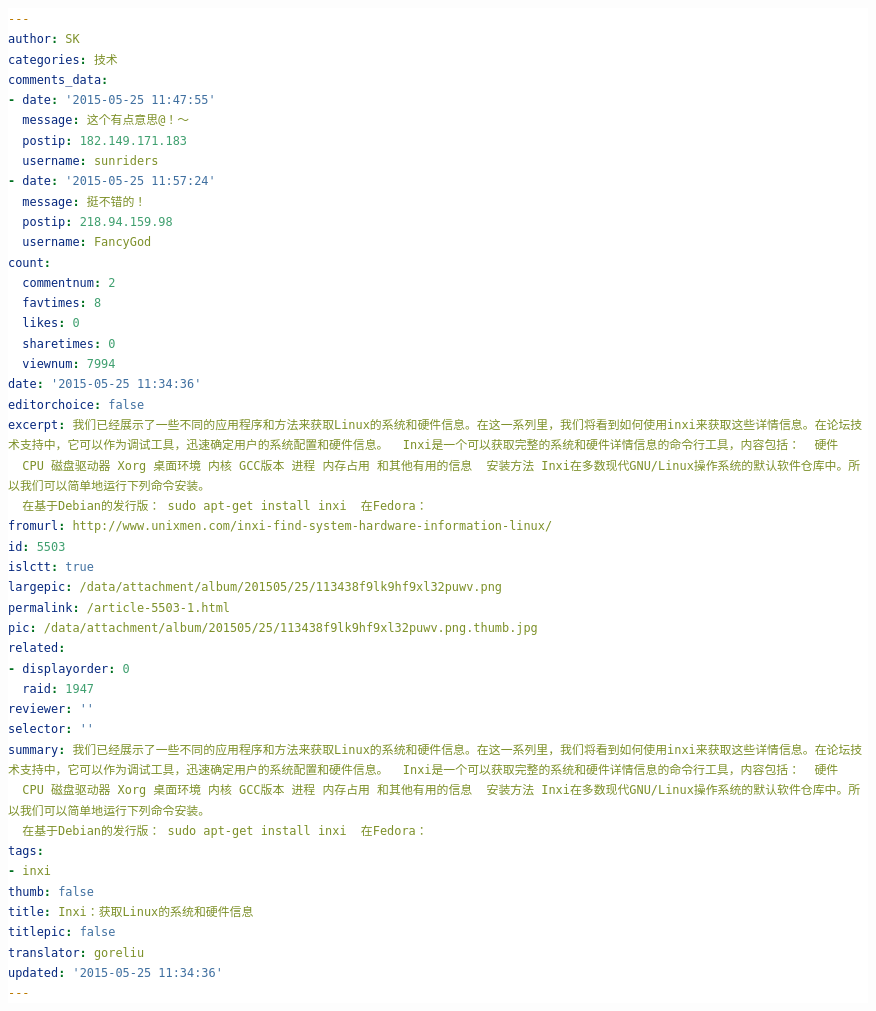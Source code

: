 ```yaml
---
author: SK
categories: 技术
comments_data:
- date: '2015-05-25 11:47:55'
  message: 这个有点意思@！～
  postip: 182.149.171.183
  username: sunriders
- date: '2015-05-25 11:57:24'
  message: 挺不错的！
  postip: 218.94.159.98
  username: FancyGod
count:
  commentnum: 2
  favtimes: 8
  likes: 0
  sharetimes: 0
  viewnum: 7994
date: '2015-05-25 11:34:36'
editorchoice: false
excerpt: 我们已经展示了一些不同的应用程序和方法来获取Linux的系统和硬件信息。在这一系列里，我们将看到如何使用inxi来获取这些详情信息。在论坛技术支持中，它可以作为调试工具，迅速确定用户的系统配置和硬件信息。  Inxi是一个可以获取完整的系统和硬件详情信息的命令行工具，内容包括：  硬件
  CPU 磁盘驱动器 Xorg 桌面环境 内核 GCC版本 进程 内存占用 和其他有用的信息  安装方法 Inxi在多数现代GNU/Linux操作系统的默认软件仓库中。所以我们可以简单地运行下列命令安装。
  在基于Debian的发行版： sudo apt-get install inxi  在Fedora：
fromurl: http://www.unixmen.com/inxi-find-system-hardware-information-linux/
id: 5503
islctt: true
largepic: /data/attachment/album/201505/25/113438f9lk9hf9xl32puwv.png
permalink: /article-5503-1.html
pic: /data/attachment/album/201505/25/113438f9lk9hf9xl32puwv.png.thumb.jpg
related:
- displayorder: 0
  raid: 1947
reviewer: ''
selector: ''
summary: 我们已经展示了一些不同的应用程序和方法来获取Linux的系统和硬件信息。在这一系列里，我们将看到如何使用inxi来获取这些详情信息。在论坛技术支持中，它可以作为调试工具，迅速确定用户的系统配置和硬件信息。  Inxi是一个可以获取完整的系统和硬件详情信息的命令行工具，内容包括：  硬件
  CPU 磁盘驱动器 Xorg 桌面环境 内核 GCC版本 进程 内存占用 和其他有用的信息  安装方法 Inxi在多数现代GNU/Linux操作系统的默认软件仓库中。所以我们可以简单地运行下列命令安装。
  在基于Debian的发行版： sudo apt-get install inxi  在Fedora：
tags:
- inxi
thumb: false
title: Inxi：获取Linux的系统和硬件信息
titlepic: false
translator: goreliu
updated: '2015-05-25 11:34:36'
---
```
